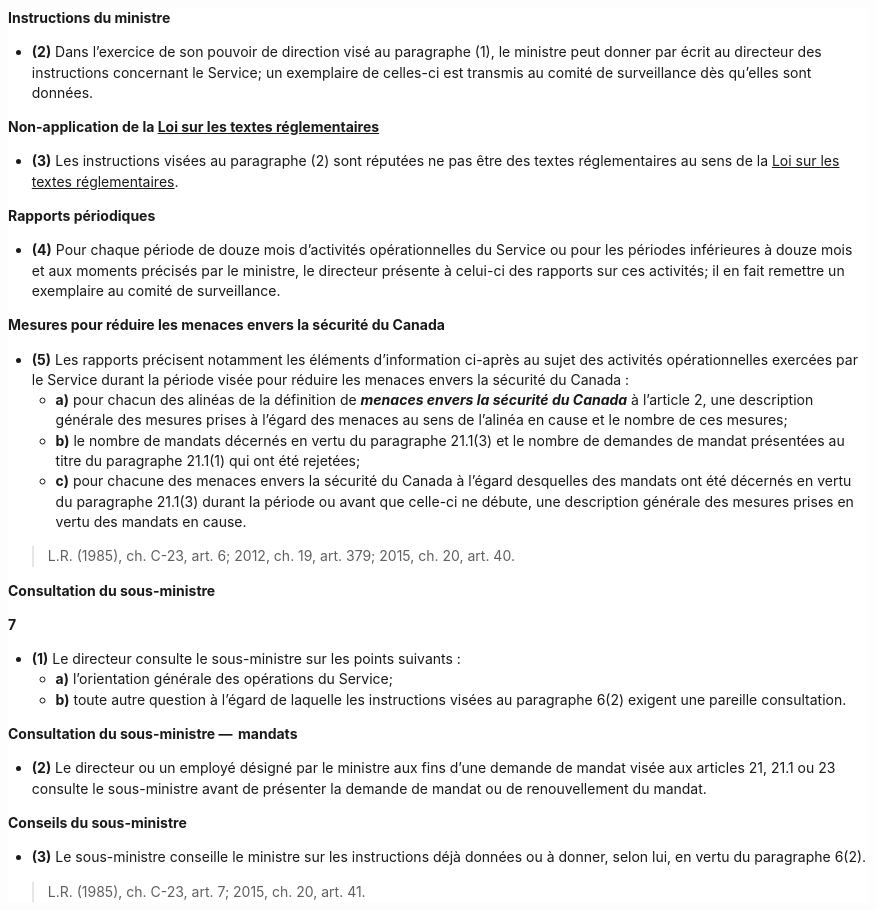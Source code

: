**Instructions du ministre**

- **(2)** Dans l’exercice de son pouvoir de direction visé au paragraphe (1), le ministre peut donner par écrit au directeur des instructions concernant le Service; un exemplaire de celles-ci est transmis au comité de surveillance dès qu’elles sont données.

**Non-application de la [Loi sur les textes réglementaires](/fr/Lois/Lois%20révisées%20du%20Canada/S/S-22.md)**

- **(3)** Les instructions visées au paragraphe (2) sont réputées ne pas être des textes réglementaires au sens de la [Loi sur les textes réglementaires](/fr/Lois/Lois%20révisées%20du%20Canada/S/S-22.md).

**Rapports périodiques**

- **(4)** Pour chaque période de douze mois d’activités opérationnelles du Service ou pour les périodes inférieures à douze mois et aux moments précisés par le ministre, le directeur présente à celui-ci des rapports sur ces activités; il en fait remettre un exemplaire au comité de surveillance.

**Mesures pour réduire les menaces envers la sécurité du Canada**

- **(5)** Les rapports précisent notamment les éléments d’information ci-après au sujet des activités opérationnelles exercées par le Service durant la période visée pour réduire les menaces envers la sécurité du Canada :
	- **a)** pour chacun des alinéas de la définition de ***menaces envers la sécurité du Canada*** à l’article 2, une description générale des mesures prises à l’égard des menaces au sens de l’alinéa en cause et le nombre de ces mesures;
	- **b)** le nombre de mandats décernés en vertu du paragraphe 21.1(3) et le nombre de demandes de mandat présentées au titre du paragraphe 21.1(1) qui ont été rejetées;
	- **c)** pour chacune des menaces envers la sécurité du Canada à l’égard desquelles des mandats ont été décernés en vertu du paragraphe 21.1(3) durant la période ou avant que celle-ci ne débute, une description générale des mesures prises en vertu des mandats en cause.
> L.R. (1985), ch. C-23, art. 6; 2012, ch. 19, art. 379; 2015, ch. 20, art. 40.





**Consultation du sous-ministre**

**7** 

- **(1)** Le directeur consulte le sous-ministre sur les points suivants :
	- **a)** l’orientation générale des opérations du Service;
	- **b)** toute autre question à l’égard de laquelle les instructions visées au paragraphe 6(2) exigent une pareille consultation.

**Consultation du sous-ministre —  mandats**

- **(2)** Le directeur ou un employé désigné par le ministre aux fins d’une demande de mandat visée aux articles 21, 21.1 ou 23 consulte le sous-ministre avant de présenter la demande de mandat ou de renouvellement du mandat.

**Conseils du sous-ministre**

- **(3)** Le sous-ministre conseille le ministre sur les instructions déjà données ou à donner, selon lui, en vertu du paragraphe 6(2).
> L.R. (1985), ch. C-23, art. 7; 2015, ch. 20, art. 41.

